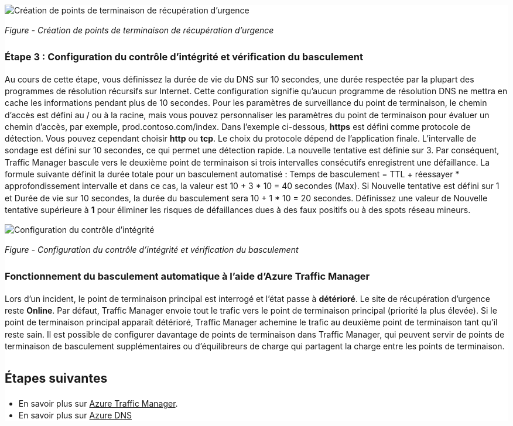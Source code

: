 ![Création de points de terminaison de récupération d’urgence](./media/disaster-recovery-dns-traffic-manager/create-disaster-recovery-endpoint.png)

*Figure - Création de points de terminaison de récupération d’urgence*

### <a name="step-3-set-up-health-check-and-failover-configuration"></a>Étape 3 : Configuration du contrôle d’intégrité et vérification du basculement

Au cours de cette étape, vous définissez la durée de vie du DNS sur 10 secondes, une durée respectée par la plupart des programmes de résolution récursifs sur Internet. Cette configuration signifie qu’aucun programme de résolution DNS ne mettra en cache les informations pendant plus de 10 secondes. Pour les paramètres de surveillance du point de terminaison, le chemin d’accès est défini au / ou à la racine, mais vous pouvez personnaliser les paramètres du point de terminaison pour évaluer un chemin d’accès, par exemple, prod.contoso.com/index. Dans l’exemple ci-dessous, **https** est défini comme protocole de détection. Vous pouvez cependant choisir **http** ou **tcp**. Le choix du protocole dépend de l’application finale. L’intervalle de sondage est défini sur 10 secondes, ce qui permet une détection rapide. La nouvelle tentative est définie sur 3. Par conséquent, Traffic Manager bascule vers le deuxième point de terminaison si trois intervalles consécutifs enregistrent une défaillance. La formule suivante définit la durée totale pour un basculement automatisé : Temps de basculement = TTL + réessayer * approfondissement intervalle et dans ce cas, la valeur est 10 + 3 * 10 = 40 secondes (Max).
Si Nouvelle tentative est défini sur 1 et Durée de vie sur 10 secondes, la durée du basculement sera 10 + 1 * 10 = 20 secondes. Définissez une valeur de Nouvelle tentative supérieure à **1** pour éliminer les risques de défaillances dues à des faux positifs ou à des spots réseau mineurs. 


![Configuration du contrôle d’intégrité](./media/disaster-recovery-dns-traffic-manager/set-up-health-check.png)

*Figure - Configuration du contrôle d’intégrité et vérification du basculement*

### <a name="how-automatic-failover-works-using-traffic-manager"></a>Fonctionnement du basculement automatique à l’aide d’Azure Traffic Manager

Lors d’un incident, le point de terminaison principal est interrogé et l’état passe à **détérioré**. Le site de récupération d’urgence reste **Online**. Par défaut, Traffic Manager envoie tout le trafic vers le point de terminaison principal (priorité la plus élevée). Si le point de terminaison principal apparaît détérioré, Traffic Manager achemine le trafic au deuxième point de terminaison tant qu’il reste sain. Il est possible de configurer davantage de points de terminaison dans Traffic Manager, qui peuvent servir de points de terminaison de basculement supplémentaires ou d’équilibreurs de charge qui partagent la charge entre les points de terminaison.

## <a name="next-steps"></a>Étapes suivantes
- En savoir plus sur [Azure Traffic Manager](../traffic-manager/traffic-manager-overview.md).
- En savoir plus sur [Azure DNS](../dns/dns-overview.md)









